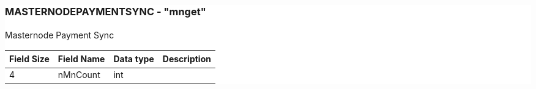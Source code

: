 ### MASTERNODEPAYMENTSYNC - "mnget"

Masternode Payment Sync

| Field Size | Field Name | Data type | Description |
| ---------- | ----------- | --------- | -------- |
| 4 | nMnCount | int |


